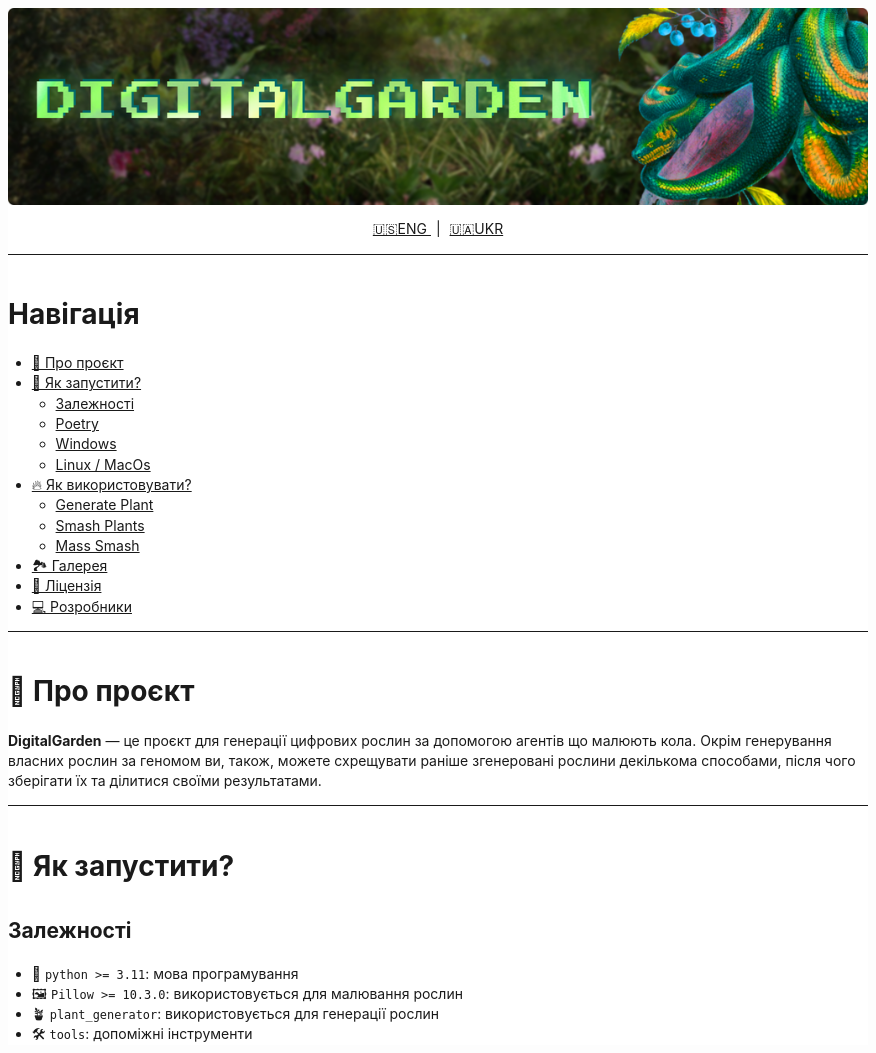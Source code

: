 <img 
    style="display: block; 
           margin-left: auto;
           margin-right: auto;
           width: 100%;"
    src="./resources/cover.png" 
    alt="Cover">
</img>

<div align="center" width="128">
  <a href="./README.md" align="left" style="padding: 5px;"> 🇺🇸ENG </a> | <a href="./README.ua.md" align="right" style="padding: 5px;"> 🇺🇦UKR </a>
</div>

___



# Навігація

- [🔎 Про проєкт](#about)
- [🚀 Як запустити?](#how-to-run)
   * [Залежності](#dependencies)
   * [Poetry](#poetry)
   * [Windows](#windows)
   * [Linux / MacOs](#linux-macos)
- [🔥 Як використовувати?](#hot-to-usage)
  * [Generate Plant](#generate-plant)
  * [Smash Plants](#smash-plants)
  * [Mass Smash](#mass-smash)
- [🏞️ Галерея](#gallery)
- [📃 Ліцензія](#license)
- [💻 Розробники](#developers)



___
<a name="about"></a>
# 🔎 Про проєкт

**DigitalGarden** — це проєкт для генерації цифрових рослин за допомогою агентів що малюють кола. 
Окрім генерування власних рослин за геномом ви, також, можете схрещувати раніше згенеровані рослини декількома способами,
після чого зберігати їх та ділитися своїми результатами.

___

<a name="how-to-run"></a>
# 🚀 Як запустити?

<a name="dependencies"></a>
## Залежності
- 🐍 `python >= 3.11`: мова програмування 
- 🖼️ `Pillow >= 10.3.0`: використовується для малювання рослин
- 🪴 `plant_generator`: використовується для генерації рослин
- 🛠️ `tools`: допоміжні інструменти
